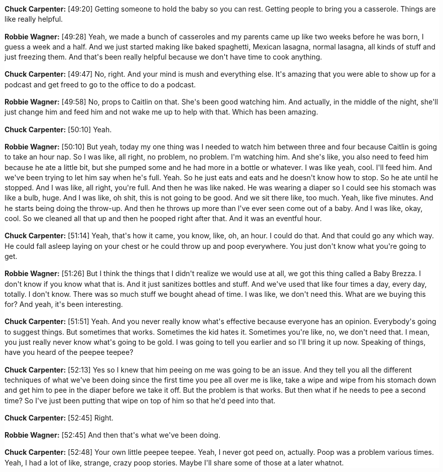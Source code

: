 **Chuck Carpenter:** [49:20] Getting someone to hold the baby so you can rest. Getting people to bring you a casserole. Things are like really helpful.

**Robbie Wagner:** [49:28] Yeah, we made a bunch of casseroles and my parents came up like two weeks before he was born, I guess a week and a half. And we just started making like baked spaghetti, Mexican lasagna, normal lasagna, all kinds of stuff and just freezing them. And that's been really helpful because we don't have time to cook anything.

**Chuck Carpenter:** [49:47] No, right. And your mind is mush and everything else. It's amazing that you were able to show up for a podcast and get freed to go to the office to do a podcast.

**Robbie Wagner:** [49:58] No, props to Caitlin on that. She's been good watching him. And actually, in the middle of the night, she'll just change him and feed him and not wake me up to help with that. Which has been amazing.

**Chuck Carpenter:** [50:10] Yeah.

**Robbie Wagner:** [50:10] But yeah, today my one thing was I needed to watch him between three and four because Caitlin is going to take an hour nap. So I was like, all right, no problem, no problem. I'm watching him. And she's like, you also need to feed him because he ate a little bit, but she pumped some and he had more in a bottle or whatever. I was like yeah, cool. I'll feed him. And we've been trying to let him say when he's full. Yeah. So he just eats and eats and he doesn't know how to stop. So he ate until he stopped. And I was like, all right, you're full. And then he was like naked. He was wearing a diaper so I could see his stomach was like a bulb, huge. And I was like, oh shit, this is not going to be good. And we sit there like, too much. Yeah, like five minutes. And he starts being doing the throw-up. And then he throws up more than I've ever seen come out of a baby. And I was like, okay, cool. So we cleaned all that up and then he pooped right after that. And it was an eventful hour.

**Chuck Carpenter:** [51:14] Yeah, that's how it came, you know, like, oh, an hour. I could do that. And that could go any which way. He could fall asleep laying on your chest or he could throw up and poop everywhere. You just don't know what you're going to get.

**Robbie Wagner:** [51:26] But I think the things that I didn't realize we would use at all, we got this thing called a Baby Brezza. I don't know if you know what that is. And it just sanitizes bottles and stuff. And we've used that like four times a day, every day, totally. I don't know. There was so much stuff we bought ahead of time. I was like, we don't need this. What are we buying this for? And yeah, it's been interesting.

**Chuck Carpenter:** [51:51] Yeah. And you never really know what's effective because everyone has an opinion. Everybody's going to suggest things. But sometimes that works. Sometimes the kid hates it. Sometimes you're like, no, we don't need that. I mean, you just really never know what's going to be gold. I was going to tell you earlier and so I'll bring it up now. Speaking of things, have you heard of the peepee teepee?

**Chuck Carpenter:** [52:13] Yes so I knew that him peeing on me was going to be an issue. And they tell you all the different techniques of what we've been doing since the first time you pee all over me is like, take a wipe and wipe from his stomach down and get him to pee in the diaper before we take it off. But the problem is that works. But then what if he needs to pee a second time? So I've just been putting that wipe on top of him so that he'd peed into that.

**Chuck Carpenter:** [52:45] Right.

**Robbie Wagner:** [52:45] And then that's what we've been doing.

**Chuck Carpenter:** [52:48] Your own little peepee teepee. Yeah, I never got peed on, actually. Poop was a problem various times. Yeah, I had a lot of like, strange, crazy poop stories. Maybe I'll share some of those at a later whatnot.
